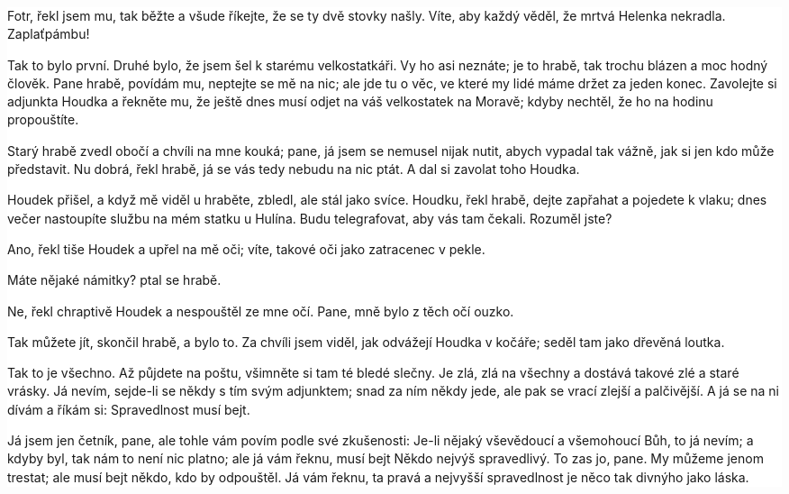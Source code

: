Fotr, řekl jsem mu, tak běžte a všude říkejte, že se ty dvě stovky našly. Víte, aby každý věděl, že mrtvá Helenka nekradla. Zaplaťpámbu!

Tak to bylo první. Druhé bylo, že jsem šel k starému velkostatkáři. Vy ho asi neznáte; je to hrabě, tak trochu blázen a moc hodný člověk. Pane hrabě, povídám mu, neptejte se mě na nic; ale jde tu o věc, ve které my lidé máme držet za jeden konec. Zavolejte si adjunkta Houdka a řekněte mu, že ještě dnes musí odjet na váš velkostatek na Moravě; kdyby nechtěl, že ho na hodinu propouštíte.

Starý hrabě zvedl obočí a chvíli na mne kouká; pane, já jsem se nemusel nijak nutit, abych vypadal tak vážně, jak si jen kdo může představit. Nu dobrá, řekl hrabě, já se vás tedy nebudu na nic ptát. A dal si zavolat toho Houdka.

Houdek přišel, a když mě viděl u hraběte, zbledl, ale stál jako svíce. Houdku, řekl hrabě, dejte zapřahat a pojedete k vlaku; dnes večer nastoupíte službu na mém statku u Hulína. Budu telegrafovat, aby vás tam čekali. Rozuměl jste?

Ano, řekl tiše Houdek a upřel na mě oči; víte, takové oči jako zatracenec v pekle.

Máte nějaké námitky? ptal se hrabě.

Ne, řekl chraptivě Houdek a nespouštěl ze mne očí. Pane, mně bylo z těch očí ouzko.

Tak můžete jít, skončil hrabě, a bylo to. Za chvíli jsem viděl, jak odvážejí Houdka v kočáře; seděl tam jako dřevěná loutka.

Tak to je všechno. Až půjdete na poštu, všimněte si tam té bledé slečny. Je zlá, zlá na všechny a dostává takové zlé a staré vrásky. Já nevím, sejde-li se někdy s tím svým adjunktem; snad za ním někdy jede, ale pak se vrací zlejší a palčivější. A já se na ni dívám a říkám si: Spravedlnost musí bejt.

Já jsem jen četník, pane, ale tohle vám povím podle své zkušenosti: Je-li nějaký vševědoucí a všemohoucí Bůh, to já nevím; a kdyby byl, tak nám to není nic platno; ale já vám řeknu, musí bejt Někdo nejvýš spravedlivý. To zas jo, pane. My můžeme jenom trestat; ale musí bejt někdo, kdo by odpouštěl. Já vám řeknu, ta pravá a nejvyšší spravedlnost je něco tak divnýho jako láska.

</section>
